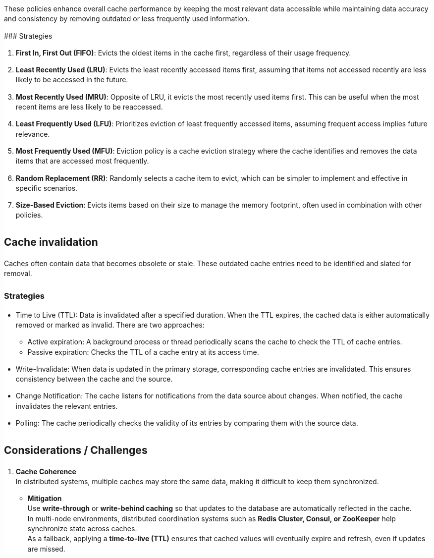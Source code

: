 These policies enhance overall cache performance by keeping the most relevant data accessible while maintaining data accuracy and consistency by removing outdated or less frequently used information.


### Strategies
1. **First In, First Out (FIFO)**: Evicts the oldest items in the cache first, regardless of their usage frequency.
   
2. **Least Recently Used (LRU)**: Evicts the least recently accessed items first, assuming that items not accessed recently are less likely to be accessed in the future.
   
3. **Most Recently Used (MRU)**: Opposite of LRU, it evicts the most recently used items first. This can be useful when the most recent items are less likely to be reaccessed.

4. **Least Frequently Used (LFU)**: Prioritizes eviction of least frequently accessed items, assuming frequent access implies future relevance.
   
5. **Most Frequently Used (MFU)**: Eviction policy is a cache eviction strategy where the cache identifies and removes the data items that are accessed most frequently.
   
6. **Random Replacement (RR)**: Randomly selects a cache item to evict, which can be simpler to implement and effective in specific scenarios.
   
7. **Size-Based Eviction**: Evicts items based on their size to manage the memory footprint, often used in combination with other policies.

## Cache invalidation
Caches often contain data that becomes obsolete or stale. These outdated cache entries need to be identified and slated for removal.

### Strategies
- Time to Live (TTL): Data is invalidated after a specified duration. When the TTL expires, the cached data is either automatically removed or marked as invalid. There are two approaches:
    - Active expiration: A background process or thread periodically scans the cache to check the TTL of cache entries.
    - Passive expiration: Checks the TTL of a cache entry at its access time.
  
- Write-Invalidate: When data is updated in the primary storage, corresponding cache entries are invalidated. This ensures consistency between the cache and the source.
  
- Change Notification: The cache listens for notifications from the data source about changes. When notified, the cache invalidates the relevant entries.

- Polling: The cache periodically checks the validity of its entries by comparing them with the source data.

## Considerations / Challenges

1. **Cache Coherence**  
In distributed systems, multiple caches may store the same data, making it difficult to keep them synchronized.  

   - **Mitigation**  
     Use **write-through** or **write-behind caching** so that updates to the database are automatically reflected in the cache.  
     In multi-node environments, distributed coordination systems such as **Redis Cluster, Consul, or ZooKeeper** help synchronize state across caches.  
     As a fallback, applying a **time-to-live (TTL)** ensures that cached values will eventually expire and refresh, even if updates are missed.  

